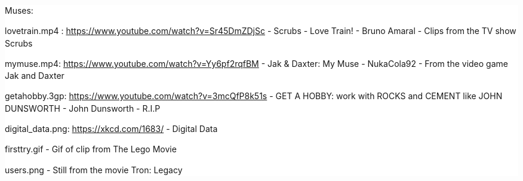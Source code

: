 

























Muses:

lovetrain.mp4 : https://www.youtube.com/watch?v=Sr45DmZDjSc - Scrubs - Love Train! - Bruno Amaral - Clips from the TV show Scrubs

mymuse.mp4: https://www.youtube.com/watch?v=Yy6pf2rqfBM - Jak & Daxter: My Muse - NukaCola92 - From the video game Jak and Daxter

getahobby.3gp: https://www.youtube.com/watch?v=3mcQfP8k51s - GET A HOBBY: work with ROCKS and CEMENT like JOHN DUNSWORTH - John Dunsworth - R.I.P

digital_data.png: https://xkcd.com/1683/ - Digital Data

firsttry.gif - Gif of clip from The Lego Movie

users.png - Still from the movie Tron: Legacy







